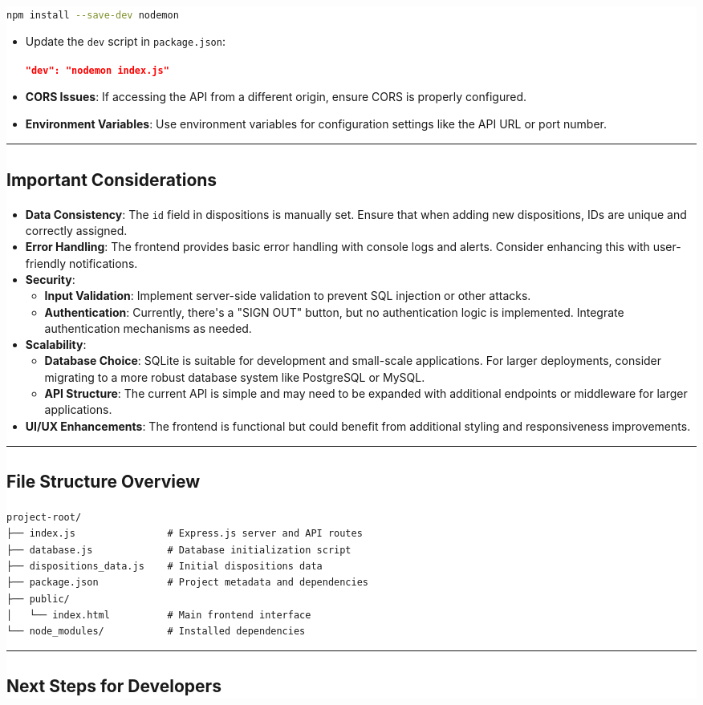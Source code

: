   ```bash
  npm install --save-dev nodemon
  ```

  - Update the `dev` script in `package.json`:

    ```json
    "dev": "nodemon index.js"
    ```

- **CORS Issues**: If accessing the API from a different origin, ensure CORS is properly configured.

- **Environment Variables**: Use environment variables for configuration settings like the API URL or port number.

---

## Important Considerations

- **Data Consistency**: The `id` field in dispositions is manually set. Ensure that when adding new dispositions, IDs are unique and correctly assigned.
- **Error Handling**: The frontend provides basic error handling with console logs and alerts. Consider enhancing this with user-friendly notifications.
- **Security**:
  - **Input Validation**: Implement server-side validation to prevent SQL injection or other attacks.
  - **Authentication**: Currently, there's a "SIGN OUT" button, but no authentication logic is implemented. Integrate authentication mechanisms as needed.
- **Scalability**:
  - **Database Choice**: SQLite is suitable for development and small-scale applications. For larger deployments, consider migrating to a more robust database system like PostgreSQL or MySQL.
  - **API Structure**: The current API is simple and may need to be expanded with additional endpoints or middleware for larger applications.
- **UI/UX Enhancements**: The frontend is functional but could benefit from additional styling and responsiveness improvements.

---

## File Structure Overview

```
project-root/
├── index.js                # Express.js server and API routes
├── database.js             # Database initialization script
├── dispositions_data.js    # Initial dispositions data
├── package.json            # Project metadata and dependencies
├── public/
│   └── index.html          # Main frontend interface
└── node_modules/           # Installed dependencies
```

---

## Next Steps for Developers

